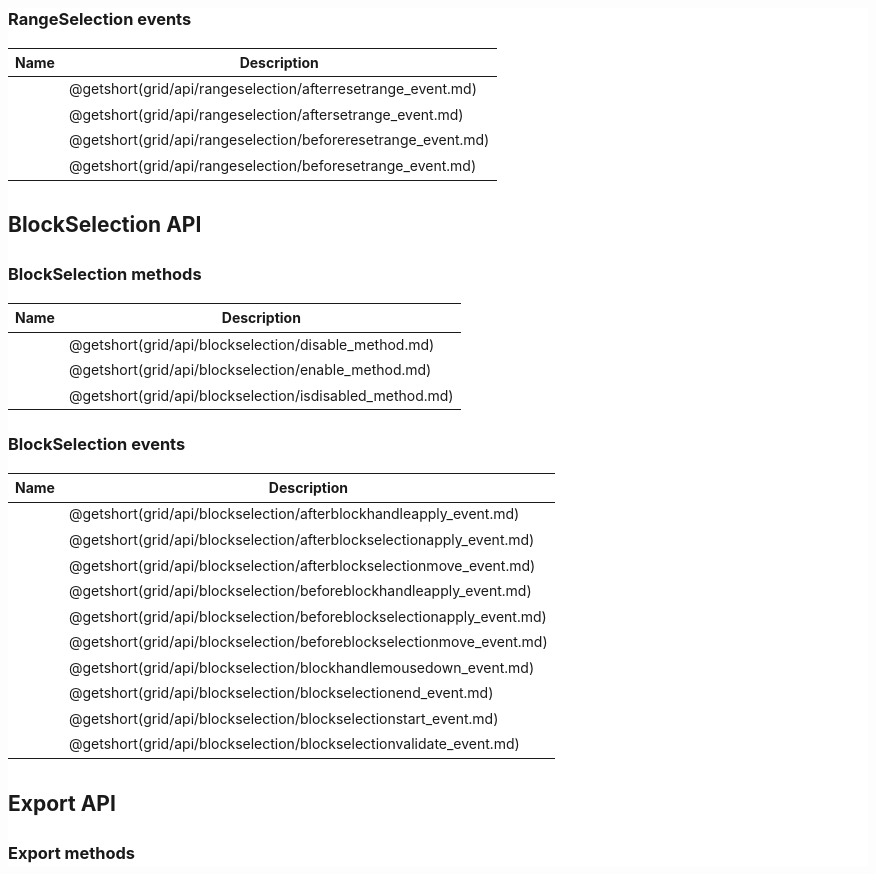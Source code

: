 
### RangeSelection events

| Name                                                     | Description                                                     |
| -------------------------------------------------------- | --------------------------------------------------------------- |
| [](grid/api/rangeselection/afterresetrange_event.md)    | @getshort(grid/api/rangeselection/afterresetrange_event.md)    |
| [](grid/api/rangeselection/aftersetrange_event.md)    | @getshort(grid/api/rangeselection/aftersetrange_event.md)    |
| [](grid/api/rangeselection/beforeresetrange_event.md)    | @getshort(grid/api/rangeselection/beforeresetrange_event.md)    |
| [](grid/api/rangeselection/beforesetrange_event.md)    | @getshort(grid/api/rangeselection/beforesetrange_event.md)    |



## BlockSelection API

### BlockSelection methods

| Name                                                  | Description                                                  |
| ----------------------------------------------------- | ------------------------------------------------------------ |
| [](grid/api/blockselection/disable_method.md)    		| @getshort(grid/api/blockselection/disable_method.md)    	   |
| [](grid/api/blockselection/enable_method.md)     		| @getshort(grid/api/blockselection/enable_method.md)          |
| [](grid/api/blockselection/isdisabled_method.md)     	| @getshort(grid/api/blockselection/isdisabled_method.md)      |

### BlockSelection events

| Name                                                     	    | Description                                                     	    |
| ------------------------------------------------------------- | --------------------------------------------------------------------- |
| [](grid/api/blockselection/afterblockhandleapply_event.md)    | @getshort(grid/api/blockselection/afterblockhandleapply_event.md)     |
| [](grid/api/blockselection/afterblockselectionapply_event.md) | @getshort(grid/api/blockselection/afterblockselectionapply_event.md)  |
| [](grid/api/blockselection/afterblockselectionmove_event.md)  | @getshort(grid/api/blockselection/afterblockselectionmove_event.md)   |
| [](grid/api/blockselection/beforeblockhandleapply_event.md)   | @getshort(grid/api/blockselection/beforeblockhandleapply_event.md)    |
| [](grid/api/blockselection/beforeblockselectionapply_event.md)| @getshort(grid/api/blockselection/beforeblockselectionapply_event.md) |
| [](grid/api/blockselection/beforeblockselectionmove_event.md) | @getshort(grid/api/blockselection/beforeblockselectionmove_event.md)  |
| [](grid/api/blockselection/blockhandlemousedown_event.md)   	| @getshort(grid/api/blockselection/blockhandlemousedown_event.md)    	|
| [](grid/api/blockselection/blockselectionend_event.md)   		| @getshort(grid/api/blockselection/blockselectionend_event.md)    		|
| [](grid/api/blockselection/blockselectionstart_event.md)   	| @getshort(grid/api/blockselection/blockselectionstart_event.md)  		|
| [](grid/api/blockselection/blockselectionvalidate_event.md)   | @getshort(grid/api/blockselection/blockselectionvalidate_event.md)    |

## Export API

### Export methods
